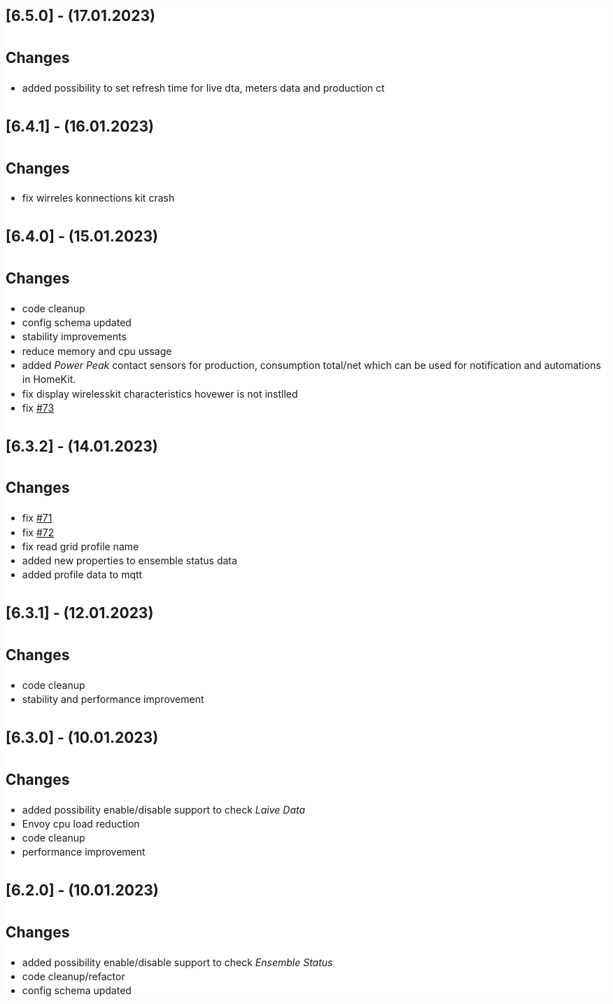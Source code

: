 ## [6.5.0] - (17.01.2023)
## Changes
- added possibility to set refresh time for live dta, meters data and production ct

## [6.4.1] - (16.01.2023)
## Changes
- fix wirreles konnections kit crash


## [6.4.0] - (15.01.2023)
## Changes
- code cleanup
- config schema updated
- stability improvements
- reduce memory and cpu ussage
- added *Power Peak* contact sensors for production, consumption total/net which can be used for notification and automations in HomeKit.
- fix display wirelesskit characteristics hovewer is not instlled
- fix [#73](https://github.com/grzegorz914/homebridge-enphase-envoy/issues/73)

## [6.3.2] - (14.01.2023)
## Changes
- fix [#71](https://github.com/grzegorz914/homebridge-enphase-envoy/issues/71)
- fix [#72](https://github.com/grzegorz914/homebridge-enphase-envoy/issues/72)
- fix read grid profile name
- added new properties to ensemble status data
- added profile data to mqtt

## [6.3.1] - (12.01.2023)
## Changes
- code cleanup
- stability and performance improvement

## [6.3.0] - (10.01.2023)
## Changes
- added possibility enable/disable support to check *Laive Data*
- Envoy cpu load reduction
- code cleanup
- performance improvement

## [6.2.0] - (10.01.2023)
## Changes
- added possibility enable/disable support to check *Ensemble Status*
- code cleanup/refactor
- config schema updated
